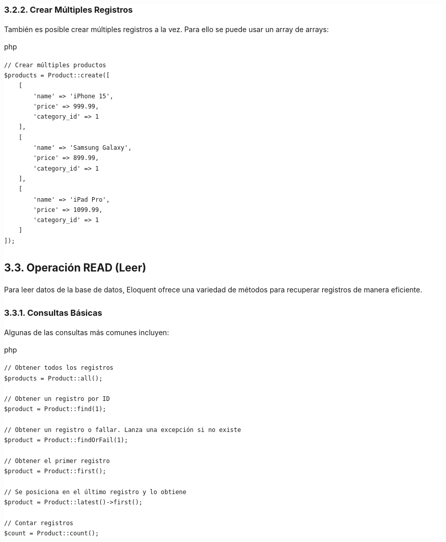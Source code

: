 ### 3.2.2. Crear Múltiples Registros [​](#_3-2-2-crear-multiples-registros)

También es posible crear múltiples registros a la vez. Para ello se puede usar un array de arrays:

php

```
// Crear múltiples productos
$products = Product::create([
    [
        'name' => 'iPhone 15',
        'price' => 999.99,
        'category_id' => 1
    ],
    [
        'name' => 'Samsung Galaxy',
        'price' => 899.99,
        'category_id' => 1
    ],
    [
        'name' => 'iPad Pro',
        'price' => 1099.99,
        'category_id' => 1
    ]
]);
```

## 3.3. Operación READ (Leer) [​](#_3-3-operacion-read-leer)

Para leer datos de la base de datos, Eloquent ofrece una variedad de métodos para recuperar registros de manera eficiente.

### 3.3.1. Consultas Básicas [​](#_3-3-1-consultas-basicas)

Algunas de las consultas más comunes incluyen:

php

```
// Obtener todos los registros
$products = Product::all();

// Obtener un registro por ID
$product = Product::find(1);

// Obtener un registro o fallar. Lanza una excepción si no existe
$product = Product::findOrFail(1);

// Obtener el primer registro
$product = Product::first();

// Se posiciona en el último registro y lo obtiene
$product = Product::latest()->first();

// Contar registros
$count = Product::count();
```
